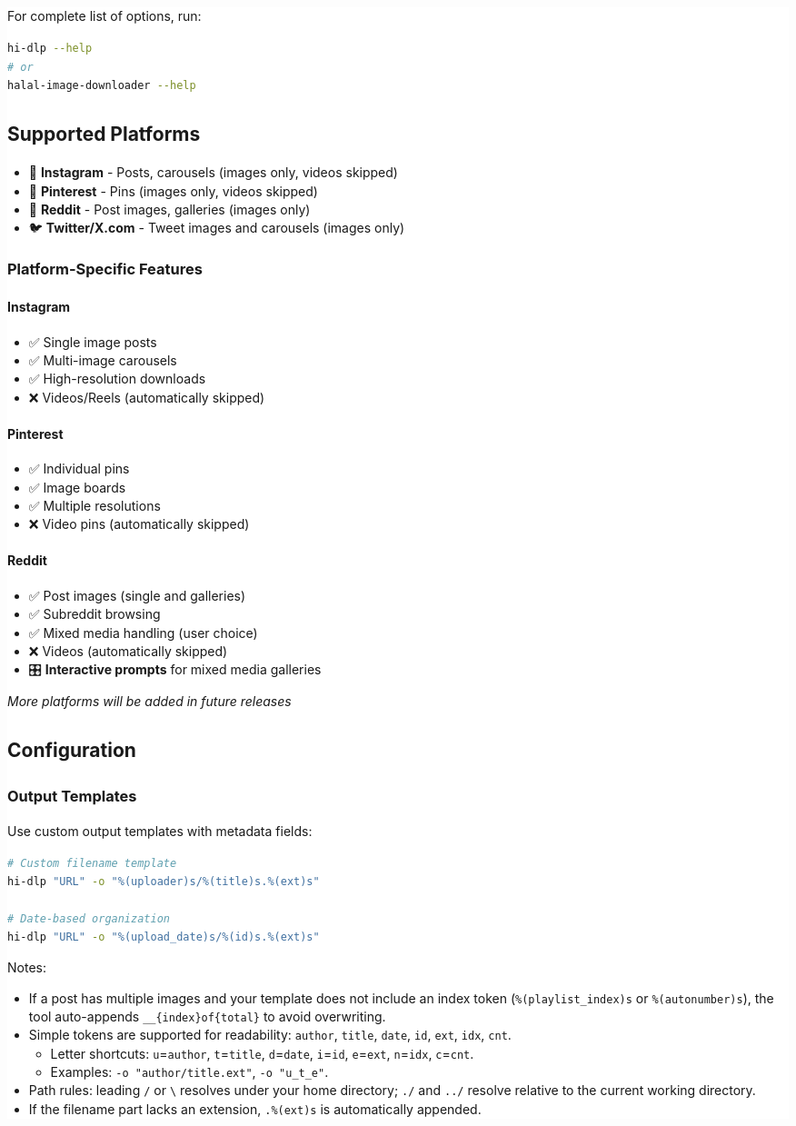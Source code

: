 For complete list of options, run:
```bash
hi-dlp --help
# or
halal-image-downloader --help
```

## Supported Platforms

- 📸 **Instagram** - Posts, carousels (images only, videos skipped)
- 📌 **Pinterest** - Pins (images only, videos skipped)
- 🤖 **Reddit** - Post images, galleries (images only)
- 🐦 **Twitter/X.com** - Tweet images and carousels (images only)

### Platform-Specific Features

#### Instagram
- ✅ Single image posts
- ✅ Multi-image carousels
- ✅ High-resolution downloads
- ❌ Videos/Reels (automatically skipped)

#### Pinterest
- ✅ Individual pins
- ✅ Image boards
- ✅ Multiple resolutions
- ❌ Video pins (automatically skipped)

#### Reddit
- ✅ Post images (single and galleries)
- ✅ Subreddit browsing
- ✅ Mixed media handling (user choice)
- ❌ Videos (automatically skipped)
- 🎛️ **Interactive prompts** for mixed media galleries

*More platforms will be added in future releases*

## Configuration

### Output Templates

Use custom output templates with metadata fields:

```bash
# Custom filename template
hi-dlp "URL" -o "%(uploader)s/%(title)s.%(ext)s"

# Date-based organization
hi-dlp "URL" -o "%(upload_date)s/%(id)s.%(ext)s"
```

Notes:
- If a post has multiple images and your template does not include an index token (`%(playlist_index)s` or `%(autonumber)s`), the tool auto-appends `__{index}of{total}` to avoid overwriting.
- Simple tokens are supported for readability: `author`, `title`, `date`, `id`, `ext`, `idx`, `cnt`.
  - Letter shortcuts: `u`=`author`, `t`=`title`, `d`=`date`, `i`=`id`, `e`=`ext`, `n`=`idx`, `c`=`cnt`.
  - Examples: `-o "author/title.ext"`, `-o "u_t_e"`.
- Path rules: leading `/` or `\` resolves under your home directory; `./` and `../` resolve relative to the current working directory.
- If the filename part lacks an extension, `.%(ext)s` is automatically appended.
